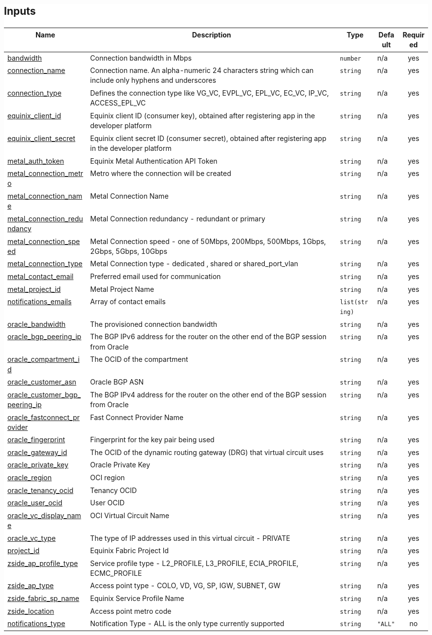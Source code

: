 ## Inputs

| Name | Description | Type | Default | Required |
|------|-------------|------|---------|:--------:|
| <a name="input_bandwidth"></a> [bandwidth](#input\_bandwidth) | Connection bandwidth in Mbps | `number` | n/a | yes |
| <a name="input_connection_name"></a> [connection\_name](#input\_connection\_name) | Connection name. An alpha-numeric 24 characters string which can include only hyphens and underscores | `string` | n/a | yes |
| <a name="input_connection_type"></a> [connection\_type](#input\_connection\_type) | Defines the connection type like VG\_VC, EVPL\_VC, EPL\_VC, EC\_VC, IP\_VC, ACCESS\_EPL\_VC | `string` | n/a | yes |
| <a name="input_equinix_client_id"></a> [equinix\_client\_id](#input\_equinix\_client\_id) | Equinix client ID (consumer key), obtained after registering app in the developer platform | `string` | n/a | yes |
| <a name="input_equinix_client_secret"></a> [equinix\_client\_secret](#input\_equinix\_client\_secret) | Equinix client secret ID (consumer secret), obtained after registering app in the developer platform | `string` | n/a | yes |
| <a name="input_metal_auth_token"></a> [metal\_auth\_token](#input\_metal\_auth\_token) | Equinix Metal Authentication API Token | `string` | n/a | yes |
| <a name="input_metal_connection_metro"></a> [metal\_connection\_metro](#input\_metal\_connection\_metro) | Metro where the connection will be created | `string` | n/a | yes |
| <a name="input_metal_connection_name"></a> [metal\_connection\_name](#input\_metal\_connection\_name) | Metal Connection Name | `string` | n/a | yes |
| <a name="input_metal_connection_redundancy"></a> [metal\_connection\_redundancy](#input\_metal\_connection\_redundancy) | Metal Connection redundancy - redundant or primary | `string` | n/a | yes |
| <a name="input_metal_connection_speed"></a> [metal\_connection\_speed](#input\_metal\_connection\_speed) | Metal Connection speed - one of 50Mbps, 200Mbps, 500Mbps, 1Gbps, 2Gbps, 5Gbps, 10Gbps | `string` | n/a | yes |
| <a name="input_metal_connection_type"></a> [metal\_connection\_type](#input\_metal\_connection\_type) | Metal Connection type - dedicated , shared or shared\_port\_vlan | `string` | n/a | yes |
| <a name="input_metal_contact_email"></a> [metal\_contact\_email](#input\_metal\_contact\_email) | Preferred email used for communication | `string` | n/a | yes |
| <a name="input_metal_project_id"></a> [metal\_project\_id](#input\_metal\_project\_id) | Metal Project Name | `string` | n/a | yes |
| <a name="input_notifications_emails"></a> [notifications\_emails](#input\_notifications\_emails) | Array of contact emails | `list(string)` | n/a | yes |
| <a name="input_oracle_bandwidth"></a> [oracle\_bandwidth](#input\_oracle\_bandwidth) | The provisioned connection bandwidth | `string` | n/a | yes |
| <a name="input_oracle_bgp_peering_ip"></a> [oracle\_bgp\_peering\_ip](#input\_oracle\_bgp\_peering\_ip) | The BGP IPv6 address for the router on the other end of the BGP session from Oracle | `string` | n/a | yes |
| <a name="input_oracle_compartment_id"></a> [oracle\_compartment\_id](#input\_oracle\_compartment\_id) | The OCID of the compartment | `string` | n/a | yes |
| <a name="input_oracle_customer_asn"></a> [oracle\_customer\_asn](#input\_oracle\_customer\_asn) | Oracle BGP ASN | `string` | n/a | yes |
| <a name="input_oracle_customer_bgp_peering_ip"></a> [oracle\_customer\_bgp\_peering\_ip](#input\_oracle\_customer\_bgp\_peering\_ip) | The BGP IPv4 address for the router on the other end of the BGP session from Oracle | `string` | n/a | yes |
| <a name="input_oracle_fastconnect_provider"></a> [oracle\_fastconnect\_provider](#input\_oracle\_fastconnect\_provider) | Fast Connect Provider Name | `string` | n/a | yes |
| <a name="input_oracle_fingerprint"></a> [oracle\_fingerprint](#input\_oracle\_fingerprint) | Fingerprint for the key pair being used | `string` | n/a | yes |
| <a name="input_oracle_gateway_id"></a> [oracle\_gateway\_id](#input\_oracle\_gateway\_id) | The OCID of the dynamic routing gateway (DRG) that virtual circuit uses | `string` | n/a | yes |
| <a name="input_oracle_private_key"></a> [oracle\_private\_key](#input\_oracle\_private\_key) | Oracle Private Key | `string` | n/a | yes |
| <a name="input_oracle_region"></a> [oracle\_region](#input\_oracle\_region) | OCI region | `string` | n/a | yes |
| <a name="input_oracle_tenancy_ocid"></a> [oracle\_tenancy\_ocid](#input\_oracle\_tenancy\_ocid) | Tenancy OCID | `string` | n/a | yes |
| <a name="input_oracle_user_ocid"></a> [oracle\_user\_ocid](#input\_oracle\_user\_ocid) | User OCID | `string` | n/a | yes |
| <a name="input_oracle_vc_display_name"></a> [oracle\_vc\_display\_name](#input\_oracle\_vc\_display\_name) | OCI Virtual Circuit Name | `string` | n/a | yes |
| <a name="input_oracle_vc_type"></a> [oracle\_vc\_type](#input\_oracle\_vc\_type) | The type of IP addresses used in this virtual circuit - PRIVATE | `string` | n/a | yes |
| <a name="input_project_id"></a> [project\_id](#input\_project\_id) | Equinix Fabric Project Id | `string` | n/a | yes |
| <a name="input_zside_ap_profile_type"></a> [zside\_ap\_profile\_type](#input\_zside\_ap\_profile\_type) | Service profile type - L2\_PROFILE, L3\_PROFILE, ECIA\_PROFILE, ECMC\_PROFILE | `string` | n/a | yes |
| <a name="input_zside_ap_type"></a> [zside\_ap\_type](#input\_zside\_ap\_type) | Access point type - COLO, VD, VG, SP, IGW, SUBNET, GW | `string` | n/a | yes |
| <a name="input_zside_fabric_sp_name"></a> [zside\_fabric\_sp\_name](#input\_zside\_fabric\_sp\_name) | Equinix Service Profile Name | `string` | n/a | yes |
| <a name="input_zside_location"></a> [zside\_location](#input\_zside\_location) | Access point metro code | `string` | n/a | yes |
| <a name="input_notifications_type"></a> [notifications\_type](#input\_notifications\_type) | Notification Type - ALL is the only type currently supported | `string` | `"ALL"` | no |
